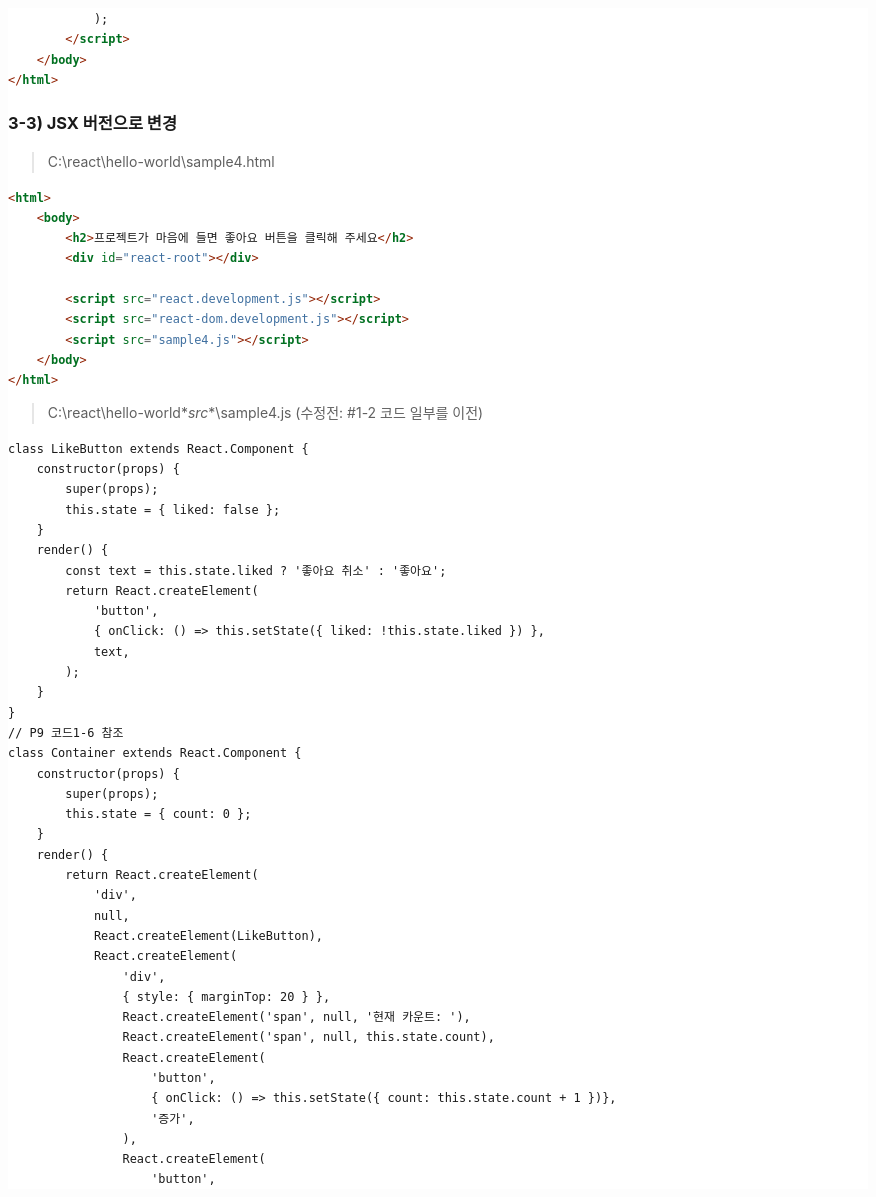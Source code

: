 ```html
            );
        </script>
    </body>
</html>
```



### 3-3) JSX 버전으로 변경

> C:\react\hello-world\sample4.html

```HTML
<html>
    <body>
        <h2>프로젝트가 마음에 들면 좋아요 버튼을 클릭해 주세요</h2>
        <div id="react-root"></div>

        <script src="react.development.js"></script>
        <script src="react-dom.development.js"></script>
        <script src="sample4.js"></script>
    </body>
</html>
```



> C:\react\hello-world\**src**\sample4.js (수정전: #1-2 코드 일부를 이전)

```HTML
class LikeButton extends React.Component {
    constructor(props) {
        super(props);
        this.state = { liked: false };
    }
    render() {
        const text = this.state.liked ? '좋아요 취소' : '좋아요';
        return React.createElement(
            'button', 
            { onClick: () => this.setState({ liked: !this.state.liked }) },
            text,
        );
    }
}
// P9 코드1-6 참조
class Container extends React.Component {
    constructor(props) {
        super(props);
        this.state = { count: 0 };
    }
    render() {
        return React.createElement(
            'div',
            null, 
            React.createElement(LikeButton), 
            React.createElement(
                'div',
                { style: { marginTop: 20 } }, 
                React.createElement('span', null, '현재 카운트: '),
                React.createElement('span', null, this.state.count), 
                React.createElement(
                    'button', 
                    { onClick: () => this.setState({ count: this.state.count + 1 })},
                    '증가',
                ),
                React.createElement(
                    'button', 
```